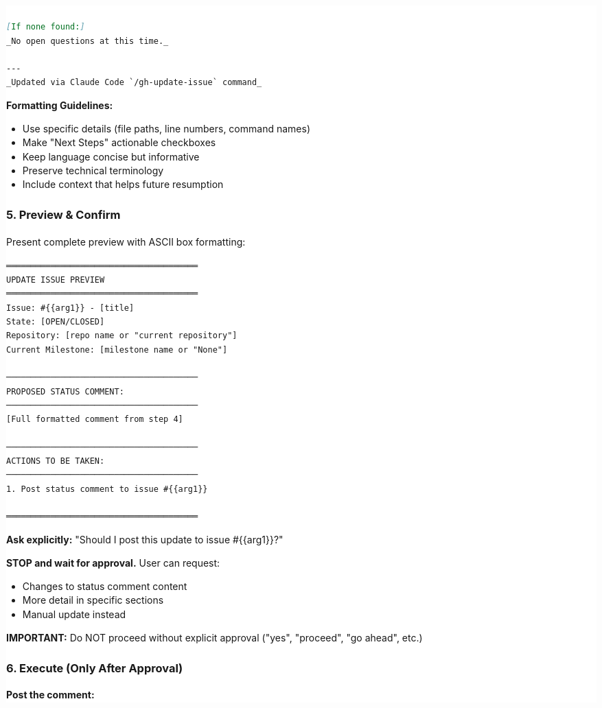 ```markdown

[If none found:]
_No open questions at this time._

---
_Updated via Claude Code `/gh-update-issue` command_
```

**Formatting Guidelines:**
- Use specific details (file paths, line numbers, command names)
- Make "Next Steps" actionable checkboxes
- Keep language concise but informative
- Preserve technical terminology
- Include context that helps future resumption

### 5. Preview & Confirm

Present complete preview with ASCII box formatting:

```
═══════════════════════════════════════
UPDATE ISSUE PREVIEW
═══════════════════════════════════════
Issue: #{{arg1}} - [title]
State: [OPEN/CLOSED]
Repository: [repo name or "current repository"]
Current Milestone: [milestone name or "None"]

───────────────────────────────────────
PROPOSED STATUS COMMENT:
───────────────────────────────────────
[Full formatted comment from step 4]

───────────────────────────────────────
ACTIONS TO BE TAKEN:
───────────────────────────────────────
1. Post status comment to issue #{{arg1}}

═══════════════════════════════════════
```

**Ask explicitly:** "Should I post this update to issue #{{arg1}}?"

**STOP and wait for approval.** User can request:
- Changes to status comment content
- More detail in specific sections
- Manual update instead

**IMPORTANT:** Do NOT proceed without explicit approval ("yes", "proceed", "go ahead", etc.)

### 6. Execute (Only After Approval)

**Post the comment:**
